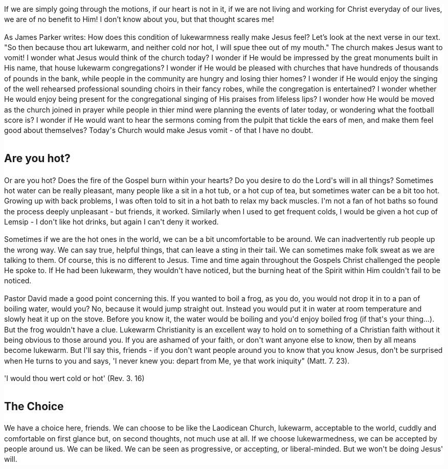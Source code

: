 If we are simply going through the motions, if our heart is not in it, if we are not living and working for Christ everyday of our lives, we are of no benefit to Him! I don’t know about you, but that thought scares me!

As James Parker writes:
How does this condition of lukewarmness really make Jesus feel? Let’s look at the next verse in our text. "So then because thou art lukewarm, and neither cold nor hot, I will spue thee out of my mouth." The church makes Jesus want to vomit! I wonder what Jesus would think of the church today? I wonder if He would be impressed by the great monuments built in His name, that house lukewarm congregations? I wonder if He would be pleased with churches that have hundreds of thousands of pounds in the bank, while people in the community are hungry and losing thier homes? I wonder if He would enjoy the singing of the well rehearsed professional sounding choirs in their fancy robes, while the congregation is entertained? I wonder whether He would enjoy being present for the congregational singing of His praises from lifeless lips? I wonder how He would be moved as the church joined in prayer while people in thier mind were planning the events of later today, or wondering what the football score is? I wonder if He would want to hear the sermons coming from the pulpit that tickle the ears of men, and make them feel good about themselves?
Today's Church would make Jesus vomit - of that I have no doubt.

## Are you hot?

Or are you hot? Does the fire of the Gospel burn within your hearts? Do you desire to do the Lord's will in all things? Sometimes hot water can be really pleasant, many people like a sit in a hot tub, or a hot cup of tea, but sometimes water can be a bit too hot. Growing up with back problems, I was often told to sit in a hot bath to relax my back muscles. I'm not a fan of hot baths so found the process deeply unpleasant - but friends, it worked. Similarly when I used to get frequent colds, I would be given a hot cup of Lemsip - I don't like hot drinks, but again I can't deny it worked. 

Sometimes if we are the hot ones in the world, we can be a bit uncomfortable to be around. We can inadvertently rub people up the wrong way. We can say true, helpful things, that can leave a sting in their tail. We can sometimes make folk sweat as we are talking to them. Of course, this is no different to Jesus. Time and time again throughout the Gospels Christ challenged the people He spoke to. If He had been lukewarm, they wouldn't have noticed, but the burning heat of the Spirit within Him couldn't fail to be noticed.

Pastor David made a good point concerning this. If you wanted to boil a frog, as you do, you would not drop it in to a pan of boiling water, would you? No, because it would jump straight out. Instead you would put it in water at room temperature and slowly heat it up on the stove. Before you know it, the water would be boiling and you'd enjoy boiled frog (if that's your thing...). But the frog wouldn't have a clue. Lukewarm Christianity is an excellent way to hold on to something of a Christian faith without it being obvious to those around you. If you are ashamed of your faith, or don't want anyone else to know, then by all means become lukewarm. But I'll say this, friends - if you don't want people around you to know that you know Jesus, don't be surprised when He turns to you and says, 'I never knew you: depart from Me, ye that work iniquity" (Matt. 7. 23).

'I would thou wert cold or hot' (Rev. 3. 16)

## The Choice

We have a choice here, friends. We can choose to be like the Laodicean Church, lukewarm, acceptable to the world, cuddly and comfortable on first glance but, on second thoughts, not much use at all. If we choose lukewarmedness, we can be accepted by people around us. We can be liked. We can be seen as progressive, or accepting, or liberal-minded. But we won't be doing Jesus' will.
